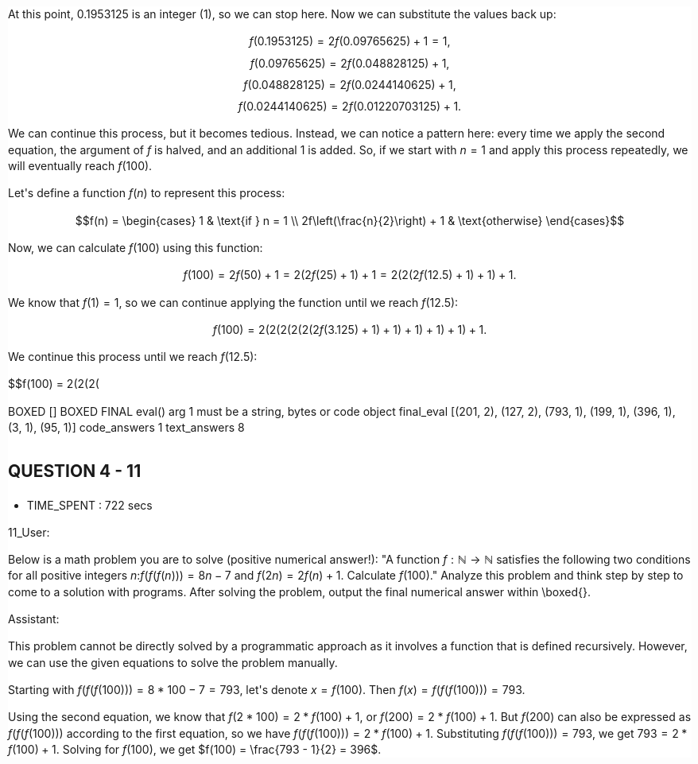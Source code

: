 At this point, $0.1953125$ is an integer ($1$), so we can stop here. Now we can substitute the values back up:

$$f(0.1953125) = 2f(0.09765625) + 1 = 1,$$
$$f(0.09765625) = 2f(0.048828125) + 1,$$
$$f(0.048828125) = 2f(0.0244140625) + 1,$$
$$f(0.0244140625) = 2f(0.01220703125) + 1.$$

We can continue this process, but it becomes tedious. Instead, we can notice a pattern here: every time we apply the second equation, the argument of $f$ is halved, and an additional 1 is added. So, if we start with $n=1$ and apply this process repeatedly, we will eventually reach $f(100)$.

Let's define a function $f(n)$ to represent this process:

$$f(n) = \begin{cases} 
      1 & \text{if } n = 1 \\
      2f\left(\frac{n}{2}\right) + 1 & \text{otherwise}
   \end{cases}$$

Now, we can calculate $f(100)$ using this function:

$$f(100) = 2f(50) + 1 = 2(2f(25) + 1) + 1 = 2(2(2f(12.5) + 1) + 1) + 1.$$

We know that $f(1) = 1$, so we can continue applying the function until we reach $f(12.5)$:

$$f(100) = 2(2(2(2(2(2f(3.125) + 1) + 1) + 1) + 1) + 1) + 1.$$

We continue this process until we reach $f(12.5)$:

$$f(100) = 2(2(2(

BOXED []
BOXED FINAL 
eval() arg 1 must be a string, bytes or code object final_eval
[(201, 2), (127, 2), (793, 1), (199, 1), (396, 1), (3, 1), (95, 1)]
code_answers 1 text_answers 8



## QUESTION 4 - 11 
- TIME_SPENT : 722 secs

11_User:

Below is a math problem you are to solve (positive numerical answer!):
"A function $f: \mathbb N \to \mathbb N$ satisfies the following two conditions for all positive integers $n$:$f(f(f(n)))=8n-7$ and $f(2n)=2f(n)+1$. Calculate $f(100)$."
Analyze this problem and think step by step to come to a solution with programs. After solving the problem, output the final numerical answer within \boxed{}.

Assistant:

 This problem cannot be directly solved by a programmatic approach as it involves a function that is defined recursively. However, we can use the given equations to solve the problem manually.

Starting with $f(f(f(100)))=8*100-7=793$, let's denote $x = f(100)$. Then $f(x) = f(f(f(100))) = 793$.

Using the second equation, we know that $f(2*100) = 2*f(100) + 1$, or $f(200) = 2*f(100) + 1$.
But $f(200)$ can also be expressed as $f(f(f(100)))$ according to the first equation, so we have $f(f(f(100))) = 2*f(100) + 1$.
Substituting $f(f(f(100))) = 793$, we get $793 = 2*f(100) + 1$.
Solving for $f(100)$, we get $f(100) = \frac{793 - 1}{2} = 396$.
